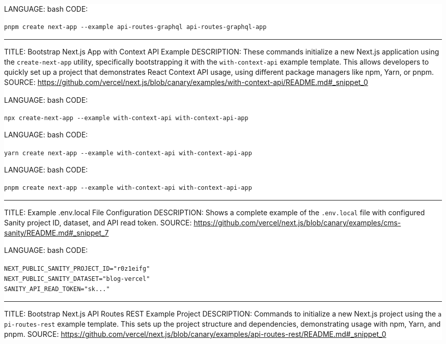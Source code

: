 LANGUAGE: bash
CODE:
```
pnpm create next-app --example api-routes-graphql api-routes-graphql-app
```

----------------------------------------

TITLE: Bootstrap Next.js App with Context API Example
DESCRIPTION: These commands initialize a new Next.js application using the `create-next-app` utility, specifically bootstrapping it with the `with-context-api` example template. This allows developers to quickly set up a project that demonstrates React Context API usage, using different package managers like npm, Yarn, or pnpm.
SOURCE: https://github.com/vercel/next.js/blob/canary/examples/with-context-api/README.md#_snippet_0

LANGUAGE: bash
CODE:
```
npx create-next-app --example with-context-api with-context-api-app
```

LANGUAGE: bash
CODE:
```
yarn create next-app --example with-context-api with-context-api-app
```

LANGUAGE: bash
CODE:
```
pnpm create next-app --example with-context-api with-context-api-app
```

----------------------------------------

TITLE: Example .env.local File Configuration
DESCRIPTION: Shows a complete example of the `.env.local` file with configured Sanity project ID, dataset, and API read token.
SOURCE: https://github.com/vercel/next.js/blob/canary/examples/cms-sanity/README.md#_snippet_7

LANGUAGE: bash
CODE:
```
NEXT_PUBLIC_SANITY_PROJECT_ID="r0z1eifg"
NEXT_PUBLIC_SANITY_DATASET="blog-vercel"
SANITY_API_READ_TOKEN="sk..."
```

----------------------------------------

TITLE: Bootstrap Next.js API Routes REST Example Project
DESCRIPTION: Commands to initialize a new Next.js project using the `api-routes-rest` example template. This sets up the project structure and dependencies, demonstrating usage with npm, Yarn, and pnpm.
SOURCE: https://github.com/vercel/next.js/blob/canary/examples/api-routes-rest/README.md#_snippet_0
